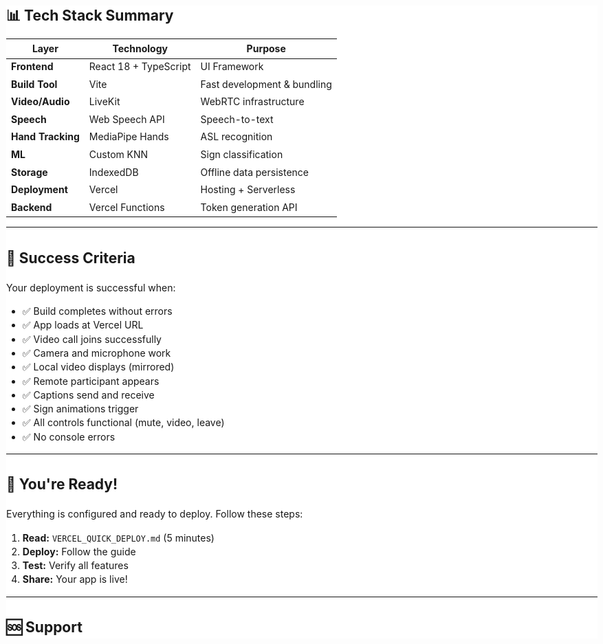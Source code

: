 
## 📊 Tech Stack Summary

| Layer | Technology | Purpose |
|-------|-----------|---------|
| **Frontend** | React 18 + TypeScript | UI Framework |
| **Build Tool** | Vite | Fast development & bundling |
| **Video/Audio** | LiveKit | WebRTC infrastructure |
| **Speech** | Web Speech API | Speech-to-text |
| **Hand Tracking** | MediaPipe Hands | ASL recognition |
| **ML** | Custom KNN | Sign classification |
| **Storage** | IndexedDB | Offline data persistence |
| **Deployment** | Vercel | Hosting + Serverless |
| **Backend** | Vercel Functions | Token generation API |

---

## 🎉 Success Criteria

Your deployment is successful when:

- ✅ Build completes without errors
- ✅ App loads at Vercel URL
- ✅ Video call joins successfully
- ✅ Camera and microphone work
- ✅ Local video displays (mirrored)
- ✅ Remote participant appears
- ✅ Captions send and receive
- ✅ Sign animations trigger
- ✅ All controls functional (mute, video, leave)
- ✅ No console errors

---

## 🚀 You're Ready!

Everything is configured and ready to deploy. Follow these steps:

1. **Read:** `VERCEL_QUICK_DEPLOY.md` (5 minutes)
2. **Deploy:** Follow the guide
3. **Test:** Verify all features
4. **Share:** Your app is live!

---

## 🆘 Support
